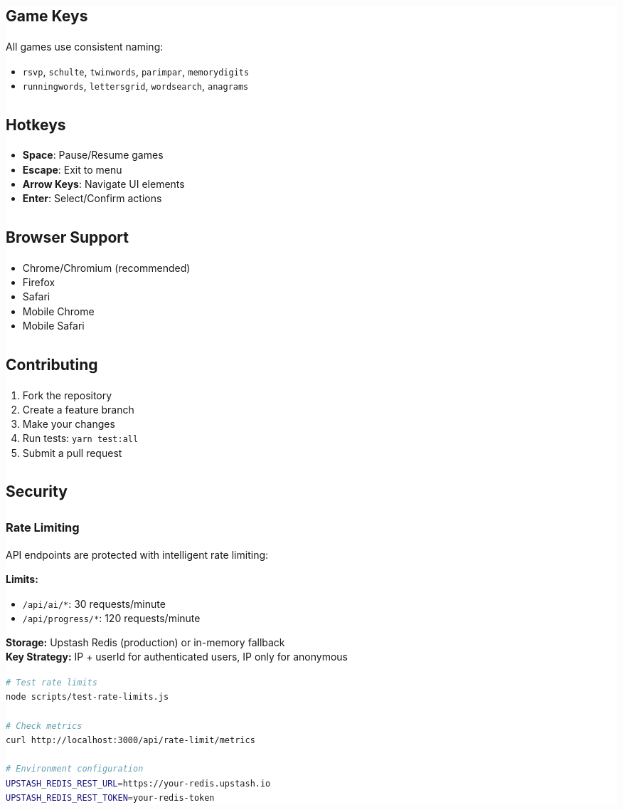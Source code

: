 ## Game Keys

All games use consistent naming:
- `rsvp`, `schulte`, `twinwords`, `parimpar`, `memorydigits`
- `runningwords`, `lettersgrid`, `wordsearch`, `anagrams`

## Hotkeys

- **Space**: Pause/Resume games
- **Escape**: Exit to menu
- **Arrow Keys**: Navigate UI elements
- **Enter**: Select/Confirm actions

## Browser Support

- Chrome/Chromium (recommended)
- Firefox
- Safari
- Mobile Chrome
- Mobile Safari

## Contributing

1. Fork the repository
2. Create a feature branch
3. Make your changes
4. Run tests: `yarn test:all`
5. Submit a pull request

## Security

### Rate Limiting
API endpoints are protected with intelligent rate limiting:

**Limits:**
- `/api/ai/*`: 30 requests/minute
- `/api/progress/*`: 120 requests/minute

**Storage:** Upstash Redis (production) or in-memory fallback  
**Key Strategy:** IP + userId for authenticated users, IP only for anonymous

```bash
# Test rate limits
node scripts/test-rate-limits.js

# Check metrics
curl http://localhost:3000/api/rate-limit/metrics

# Environment configuration
UPSTASH_REDIS_REST_URL=https://your-redis.upstash.io
UPSTASH_REDIS_REST_TOKEN=your-redis-token
```
